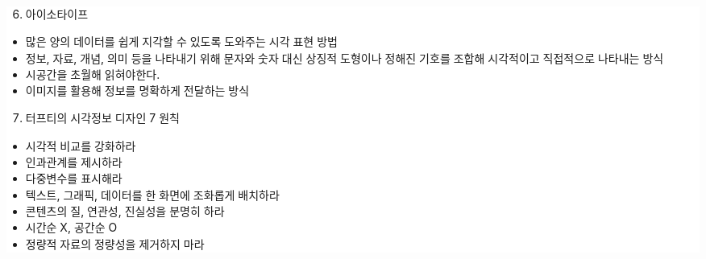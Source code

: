 6) 아이소타이프

- 많은 양의 데이터를 쉽게 지각할 수 있도록 도와주는 시각 표현 방법
- 정보, 자료, 개념, 의미 등을 나타내기 위해 문자와 숫자 대신 상징적 도형이나 정해진 기호를 조합해 시각적이고 직접적으로 나타내는 방식
- 시공간을 초월해 읽혀야한다.
- 이미지를 활용해 정보를 명확하게 전달하는 방식

7) 터프티의 시각정보 디자인 7 원칙
- 시각적 비교를 강화하라
- 인과관계를 제시하라
- 다중변수를 표시해라
- 텍스트, 그래픽, 데이터를 한 화면에 조화롭게 배치하라
- 콘텐츠의 질, 연관성, 진실성을 분명히 하라
- 시간순 X, 공간순 O
- 정량적 자료의 정량성을 제거하지 마라



